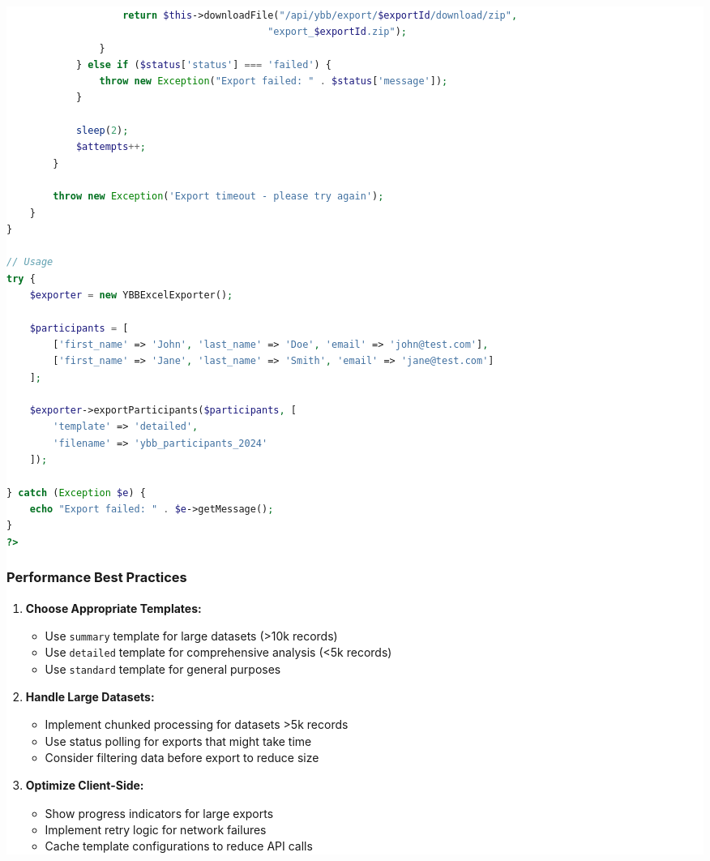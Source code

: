 ```php
                    return $this->downloadFile("/api/ybb/export/$exportId/download/zip", 
                                             "export_$exportId.zip");
                }
            } else if ($status['status'] === 'failed') {
                throw new Exception("Export failed: " . $status['message']);
            }

            sleep(2);
            $attempts++;
        }

        throw new Exception('Export timeout - please try again');
    }
}

// Usage
try {
    $exporter = new YBBExcelExporter();
    
    $participants = [
        ['first_name' => 'John', 'last_name' => 'Doe', 'email' => 'john@test.com'],
        ['first_name' => 'Jane', 'last_name' => 'Smith', 'email' => 'jane@test.com']
    ];
    
    $exporter->exportParticipants($participants, [
        'template' => 'detailed',
        'filename' => 'ybb_participants_2024'
    ]);
    
} catch (Exception $e) {
    echo "Export failed: " . $e->getMessage();
}
?>
```

### Performance Best Practices

1. **Choose Appropriate Templates:**
   - Use `summary` template for large datasets (>10k records)
   - Use `detailed` template for comprehensive analysis (<5k records)
   - Use `standard` template for general purposes

2. **Handle Large Datasets:**
   - Implement chunked processing for datasets >5k records
   - Use status polling for exports that might take time
   - Consider filtering data before export to reduce size

3. **Optimize Client-Side:**
   - Show progress indicators for large exports
   - Implement retry logic for network failures
   - Cache template configurations to reduce API calls
